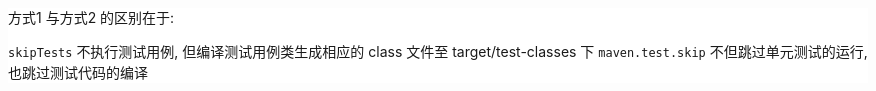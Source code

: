 方式1 与方式2 的区别在于:

`skipTests` 不执行测试用例, 但编译测试用例类生成相应的 class 文件至 target/test-classes 下
`maven.test.skip` 不但跳过单元测试的运行, 也跳过测试代码的编译


